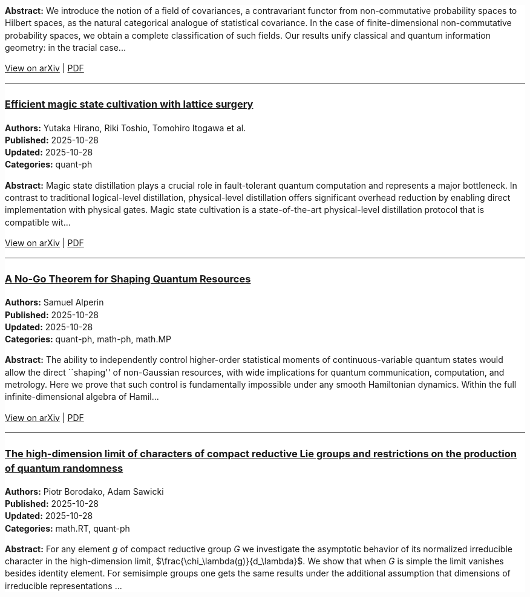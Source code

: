 **Abstract:** We introduce the notion of a field of covariances, a contravariant functor from non-commutative probability spaces to Hilbert spaces, as the natural categorical analogue of statistical covariance. In the case of finite-dimensional non-commutative probability spaces, we obtain a complete classification of such fields. Our results unify classical and quantum information geometry: in the tracial case...

[View on arXiv](http://arxiv.org/abs/2510.24617v1) | [PDF](http://arxiv.org/pdf/2510.24617v1)

---

### [Efficient magic state cultivation with lattice surgery](http://arxiv.org/abs/2510.24615v1)
**Authors:** Yutaka Hirano, Riki Toshio, Tomohiro Itogawa et al.  
**Published:** 2025-10-28  
**Updated:** 2025-10-28  
**Categories:** quant-ph  

**Abstract:** Magic state distillation plays a crucial role in fault-tolerant quantum computation and represents a major bottleneck. In contrast to traditional logical-level distillation, physical-level distillation offers significant overhead reduction by enabling direct implementation with physical gates. Magic state cultivation is a state-of-the-art physical-level distillation protocol that is compatible wit...

[View on arXiv](http://arxiv.org/abs/2510.24615v1) | [PDF](http://arxiv.org/pdf/2510.24615v1)

---

### [A No-Go Theorem for Shaping Quantum Resources](http://arxiv.org/abs/2510.24572v1)
**Authors:** Samuel Alperin  
**Published:** 2025-10-28  
**Updated:** 2025-10-28  
**Categories:** quant-ph, math-ph, math.MP  

**Abstract:** The ability to independently control higher-order statistical moments of continuous-variable quantum states would allow the direct ``shaping'' of non-Gaussian resources, with wide implications for quantum communication, computation, and metrology. Here we prove that such control is fundamentally impossible under any smooth Hamiltonian dynamics. Within the full infinite-dimensional algebra of Hamil...

[View on arXiv](http://arxiv.org/abs/2510.24572v1) | [PDF](http://arxiv.org/pdf/2510.24572v1)

---

### [The high-dimension limit of characters of compact reductive Lie groups and restrictions on the production of quantum randomness](http://arxiv.org/abs/2510.24553v1)
**Authors:** Piotr Borodako, Adam Sawicki  
**Published:** 2025-10-28  
**Updated:** 2025-10-28  
**Categories:** math.RT, quant-ph  

**Abstract:** For any element $g$ of compact reductive group $G$ we investigate the asymptotic behavior of its normalized irreducible character in the high-dimension limit, $\frac{\chi_\lambda(g)}{d_\lambda}$. We show that when $G$ is simple the limit vanishes besides identity element. For semisimple groups one gets the same results under the additional assumption that dimensions of irreducible representations ...
